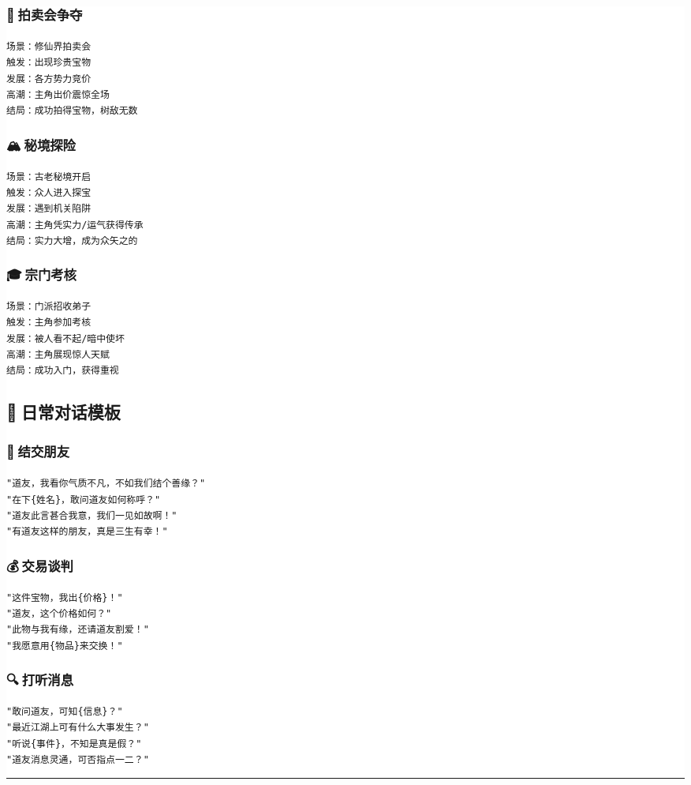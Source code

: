 ### 🏪 拍卖会争夺
```
场景：修仙界拍卖会
触发：出现珍贵宝物
发展：各方势力竞价
高潮：主角出价震惊全场
结局：成功拍得宝物，树敌无数
```

### 🏔️ 秘境探险
```
场景：古老秘境开启
触发：众人进入探宝
发展：遇到机关陷阱
高潮：主角凭实力/运气获得传承
结局：实力大增，成为众矢之的
```

### 🎓 宗门考核
```
场景：门派招收弟子
触发：主角参加考核
发展：被人看不起/暗中使坏
高潮：主角展现惊人天赋
结局：成功入门，获得重视
```

## 💬 日常对话模板

### 🤝 结交朋友
```
"道友，我看你气质不凡，不如我们结个善缘？"
"在下{姓名}，敢问道友如何称呼？"
"道友此言甚合我意，我们一见如故啊！"
"有道友这样的朋友，真是三生有幸！"
```

### 💰 交易谈判
```
"这件宝物，我出{价格}！"
"道友，这个价格如何？"
"此物与我有缘，还请道友割爱！"
"我愿意用{物品}来交换！"
```

### 🔍 打听消息
```
"敢问道友，可知{信息}？"
"最近江湖上可有什么大事发生？"
"听说{事件}，不知是真是假？"
"道友消息灵通，可否指点一二？"
```

---